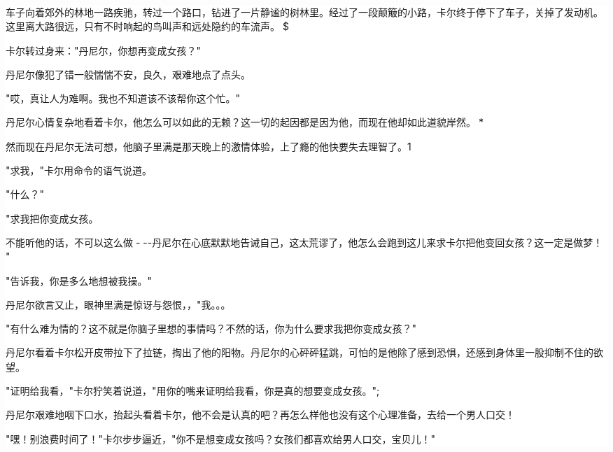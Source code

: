 
车子向着郊外的林地一路疾驰，转过一个路口，钻进了一片静谧的树林里。经过了一段颠簸的小路，卡尔终于停下了车子，关掉了发动机。这里离大路很远，只有不时响起的鸟叫声和远处隐约的车流声。 $





卡尔转过身来："丹尼尔，你想再变成女孩？"

丹尼尔像犯了错一般惴惴不安，良久，艰难地点了点头。



"哎，真让人为难啊。我也不知道该不该帮你这个忙。"



丹尼尔心情复杂地看着卡尔，他怎么可以如此的无赖？这一切的起因都是因为他，而现在他却如此道貌岸然。 *



然而现在丹尼尔无法可想，他脑子里满是那天晚上的激情体验，上了瘾的他快要失去理智了。1



"求我，"卡尔用命令的语气说道。



"什么？"



"求我把你变成女孩。





不能听他的话，不可以这么做 - --丹尼尔在心底默默地告诫自己，这太荒谬了，他怎么会跑到这儿来求卡尔把他变回女孩？这一定是做梦！ "



"告诉我，你是多么地想被我操。"



丹尼尔欲言又止，眼神里满是惊讶与怨恨，，"我。。。





"有什么难为情的？这不就是你脑子里想的事情吗？不然的话，你为什么要求我把你变成女孩？"





丹尼尔看着卡尔松开皮带拉下了拉链，掏出了他的阳物。丹尼尔的心砰砰猛跳，可怕的是他除了感到恐惧，还感到身体里一股抑制不住的欲望。





"证明给我看，"卡尔狞笑着说道，"用你的嘴来证明给我看，你是真的想要变成女孩。";





丹尼尔艰难地咽下口水，抬起头看着卡尔，他不会是认真的吧？再怎么样他也没有这个心理准备，去给一个男人口交！





"嘿！别浪费时间了！"卡尔步步逼近，"你不是想变成女孩吗？女孩们都喜欢给男人口交，宝贝儿！"
